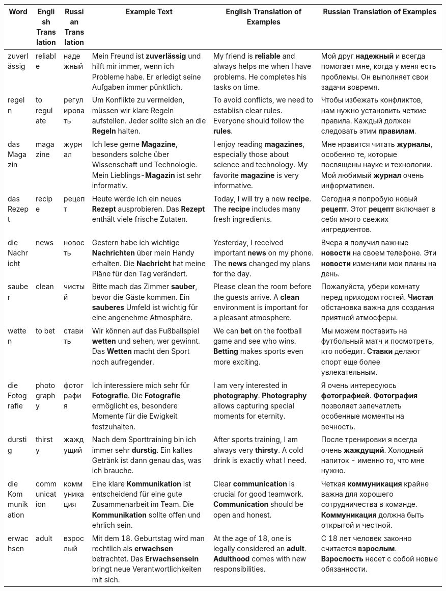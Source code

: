 | Word          | English Translation  | Russian Translation | Example Text                                                                                                             | English Translation of Examples                                      | Russian Translation of Examples                                      |
|---------------|----------------------|----------------------|--------------------------------------------------------------------------------------------------------------------------|-----------------------------------------------------------------------|------------------------------------------------------------------------|
| zuverlässig   | reliable             | надежный             | Mein Freund ist **zuverlässig** und hilft mir immer, wenn ich Probleme habe. Er erledigt seine Aufgaben immer pünktlich. | My friend is **reliable** and always helps me when I have problems. He completes his tasks on time.                              | Мой друг **надежный** и всегда помогает мне, когда у меня есть проблемы. Он выполняет свои задачи вовремя.                         |
| regeln        | to regulate          | регулировать         | Um Konflikte zu vermeiden, müssen wir klare Regeln aufstellen. Jeder sollte sich an die **Regeln** halten.                   | To avoid conflicts, we need to establish clear rules. Everyone should follow the **rules**.                                        | Чтобы избежать конфликтов, нам нужно установить четкие правила. Каждый должен следовать этим **правилам**.                       |
| das Magazin   | magazine             | журнал               | Ich lese gerne **Magazine**, besonders solche über Wissenschaft und Technologie. Mein Lieblings-**Magazin** ist sehr informativ. | I enjoy reading **magazines**, especially those about science and technology. My favorite **magazine** is very informative.       | Мне нравится читать **журналы**, особенно те, которые посвящены науке и технологии. Мой любимый **журнал** очень информативен.       |
| das Rezept     | recipe               | рецепт               | Heute werde ich ein neues **Rezept** ausprobieren. Das **Rezept** enthält viele frische Zutaten.                            | Today, I will try a new **recipe**. The **recipe** includes many fresh ingredients.                                              | Сегодня я попробую новый **рецепт**. Этот **рецепт** включает в себя много свежих ингредиентов.                                  |
| die Nachricht | news                 | новость              | Gestern habe ich wichtige **Nachrichten** über mein Handy erhalten. Die **Nachricht** hat meine Pläne für den Tag verändert.  | Yesterday, I received important **news** on my phone. The **news** changed my plans for the day.                                  | Вчера я получил важные **новости** на своем телефоне. Эти **новости** изменили мои планы на день.                                  |
| sauber        | clean                | чистый               | Bitte mach das Zimmer **sauber**, bevor die Gäste kommen. Ein **sauberes** Umfeld ist wichtig für eine angenehme Atmosphäre.    | Please clean the room before the guests arrive. A **clean** environment is important for a pleasant atmosphere.                  | Пожалуйста, убери комнату перед приходом гостей. **Чистая** обстановка важна для создания приятной атмосферы.                       |
| wetten        | to bet               | ставить              | Wir können auf das Fußballspiel **wetten** und sehen, wer gewinnt. Das **Wetten** macht den Sport noch aufregender.            | We can **bet** on the football game and see who wins. **Betting** makes sports even more exciting.                               | Мы можем поставить на футбольный матч и посмотреть, кто победит. **Ставки** делают спорт еще более увлекательным.                   |
| die Fotografie | photography          | фотография           | Ich interessiere mich sehr für **Fotografie**. Die **Fotografie** ermöglicht es, besondere Momente für die Ewigkeit festzuhalten. | I am very interested in **photography**. **Photography** allows capturing special moments for eternity.                           | Я очень интересуюсь **фотографией**. **Фотография** позволяет запечатлеть особенные моменты на вечность.                        |
| durstig       | thirsty              | жаждущий             | Nach dem Sporttraining bin ich immer sehr **durstig**. Ein kaltes Getränk ist dann genau das, was ich brauche.               | After sports training, I am always very **thirsty**. A cold drink is exactly what I need.                                      | После тренировки я всегда очень **жаждущий**. Холодный напиток - именно то, что мне нужно.                                     |
| die Kommunikation | communication     | коммуникация         | Eine klare **Kommunikation** ist entscheidend für eine gute Zusammenarbeit im Team. Die **Kommunikation** sollte offen und ehrlich sein. | Clear **communication** is crucial for good teamwork. **Communication** should be open and honest.                             | Четкая **коммуникация** крайне важна для хорошего сотрудничества в команде. **Коммуникация** должна быть открытой и честной.         |
| erwachsen     | adult                | взрослый             | Mit dem 18. Geburtstag wird man rechtlich als **erwachsen** betrachtet. Das **Erwachsensein** bringt neue Verantwortlichkeiten mit sich. | At the age of 18, one is legally considered an **adult**. **Adulthood** comes with new responsibilities.                         | С 18 лет человек законно считается **взрослым**. **Взрослость** несет с собой новые обязанности.                               |
